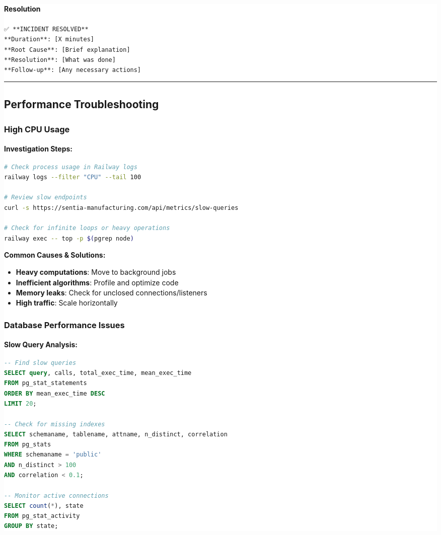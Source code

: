 #### Resolution
```
✅ **INCIDENT RESOLVED**
**Duration**: [X minutes]
**Root Cause**: [Brief explanation]
**Resolution**: [What was done]
**Follow-up**: [Any necessary actions]
```

---

## Performance Troubleshooting

### High CPU Usage

**Investigation Steps:**
```bash
# Check process usage in Railway logs
railway logs --filter "CPU" --tail 100

# Review slow endpoints
curl -s https://sentia-manufacturing.com/api/metrics/slow-queries

# Check for infinite loops or heavy operations
railway exec -- top -p $(pgrep node)
```

**Common Causes & Solutions:**
- **Heavy computations**: Move to background jobs
- **Inefficient algorithms**: Profile and optimize code
- **Memory leaks**: Check for unclosed connections/listeners
- **High traffic**: Scale horizontally

### Database Performance Issues

**Slow Query Analysis:**
```sql
-- Find slow queries
SELECT query, calls, total_exec_time, mean_exec_time
FROM pg_stat_statements
ORDER BY mean_exec_time DESC
LIMIT 20;

-- Check for missing indexes
SELECT schemaname, tablename, attname, n_distinct, correlation
FROM pg_stats
WHERE schemaname = 'public'
AND n_distinct > 100
AND correlation < 0.1;

-- Monitor active connections
SELECT count(*), state
FROM pg_stat_activity
GROUP BY state;
```
